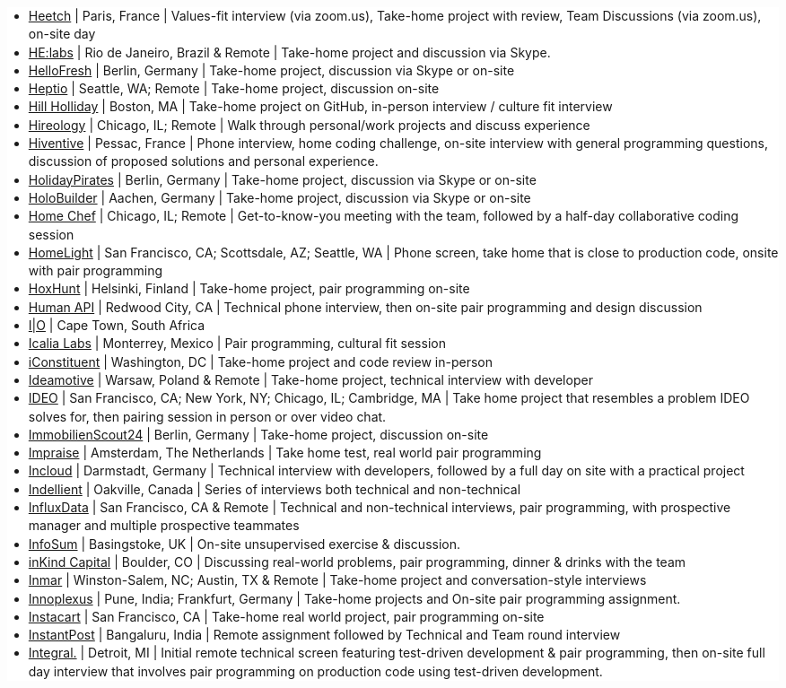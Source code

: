 -   [Heetch](https://www.heetch.com/) | Paris, France | Values-fit interview (via zoom.us), Take-home project with review, Team Discussions (via zoom.us), on-site day
-   [HE:labs](https://helabs.com/) | Rio de Janeiro, Brazil & Remote | Take-home project and discussion via Skype.
-   [HelloFresh](https://www.hellofresh.com/jobs) | Berlin, Germany | Take-home project, discussion via Skype or on-site
-   [Heptio](https://www.heptio.com/jobs) | Seattle, WA; Remote | Take-home project, discussion on-site
-   [Hill Holliday](http://www.hhcc.com/careers) | Boston, MA | Take-home project on GitHub, in-person interview / culture fit interview
-   [Hireology](http://www.hireology.com/careers) | Chicago, IL; Remote | Walk through personal/work projects and discuss experience
-   [Hiventive](https://www.hiventive.com/) | Pessac, France | Phone interview, home coding challenge, on-site interview with general programming questions, discussion of proposed solutions and personal experience.
-   [HolidayPirates](https://holidaypirates.group/en/jobs) | Berlin, Germany | Take-home project, discussion via Skype or on-site
-   [HoloBuilder](https://www.holobuilder.com/) | Aachen, Germany | Take-home project, discussion via Skype or on-site
-   [Home Chef](https://www.homechef.com/careers) | Chicago, IL; Remote | Get-to-know-you meeting with the team, followed by a half-day collaborative coding session
-   [HomeLight](https://www.homelight.com/engineering) | San Francisco, CA; Scottsdale, AZ; Seattle, WA | Phone screen, take home that is close to production code, onsite with pair programming
-   [HoxHunt](https://jobs.hoxhunt.com/) | Helsinki, Finland | Take-home project, pair programming on-site
-   [Human API](http://humanapi.co/company/careers) | Redwood City, CA | Technical phone interview, then on-site pair programming and design discussion
-   [I|O](https://io.co.za/opportunities) | Cape Town, South Africa
-   [Icalia Labs](http://icalialabs.com/) | Monterrey, Mexico | Pair programming, cultural fit session
-   [iConstituent](http://iconstituent.com/careers/) | Washington, DC | Take-home project and code review in-person
-   [Ideamotive](https://ideamotive.co/) | Warsaw, Poland & Remote | Take-home project, technical interview with developer
-   [IDEO](https://www.ideo.com/jobs) | San Francisco, CA; New York, NY; Chicago, IL; Cambridge, MA | Take home project that resembles a problem IDEO solves for, then pairing session in person or over video chat.
-   [ImmobilienScout24](https://boards.greenhouse.io/scout24) | Berlin, Germany | Take-home project, discussion on-site
-   [Impraise](http://jobs.impraise.com/) | Amsterdam, The Netherlands | Take home test, real world pair programming
-   [Incloud](https://jobs.incloud.de/) | Darmstadt, Germany | Technical interview with developers, followed by a full day on site with a practical project
-   [Indellient](http://www.indellient.com/careers) | Oakville, Canada | Series of interviews both technical and non-technical
-   [InfluxData](https://www.influxdata.com/careers) | San Francisco, CA & Remote | Technical and non-technical interviews, pair programming, with prospective manager and multiple prospective teammates
-   [InfoSum](https://www.infosum.com/) | Basingstoke, UK | On-site unsupervised exercise & discussion.
-   [inKind Capital](https://inkindcapital.com/) | Boulder, CO | Discussing real-world problems, pair programming, dinner & drinks with the team
-   [Inmar](https://www.inmar.com/careers) | Winston-Salem, NC; Austin, TX & Remote | Take-home project and conversation-style interviews
-   [Innoplexus](https://www.innoplexus.com/careers/) | Pune, India; Frankfurt, Germany | Take-home projects and On-site pair programming assignment.
-   [Instacart](https://careers.instacart.com/) | San Francisco, CA | Take-home real world project, pair programming on-site
-   [InstantPost](https://internshala.com/internships/internship-at-InstantPost) | Bangaluru, India | Remote assignment followed by Technical and Team round interview
-   [Integral.](https://www.integral.io/) | Detroit, MI | Initial remote technical screen featuring test-driven development & pair programming, then on-site full day interview that involves pair programming on production code using test-driven development.